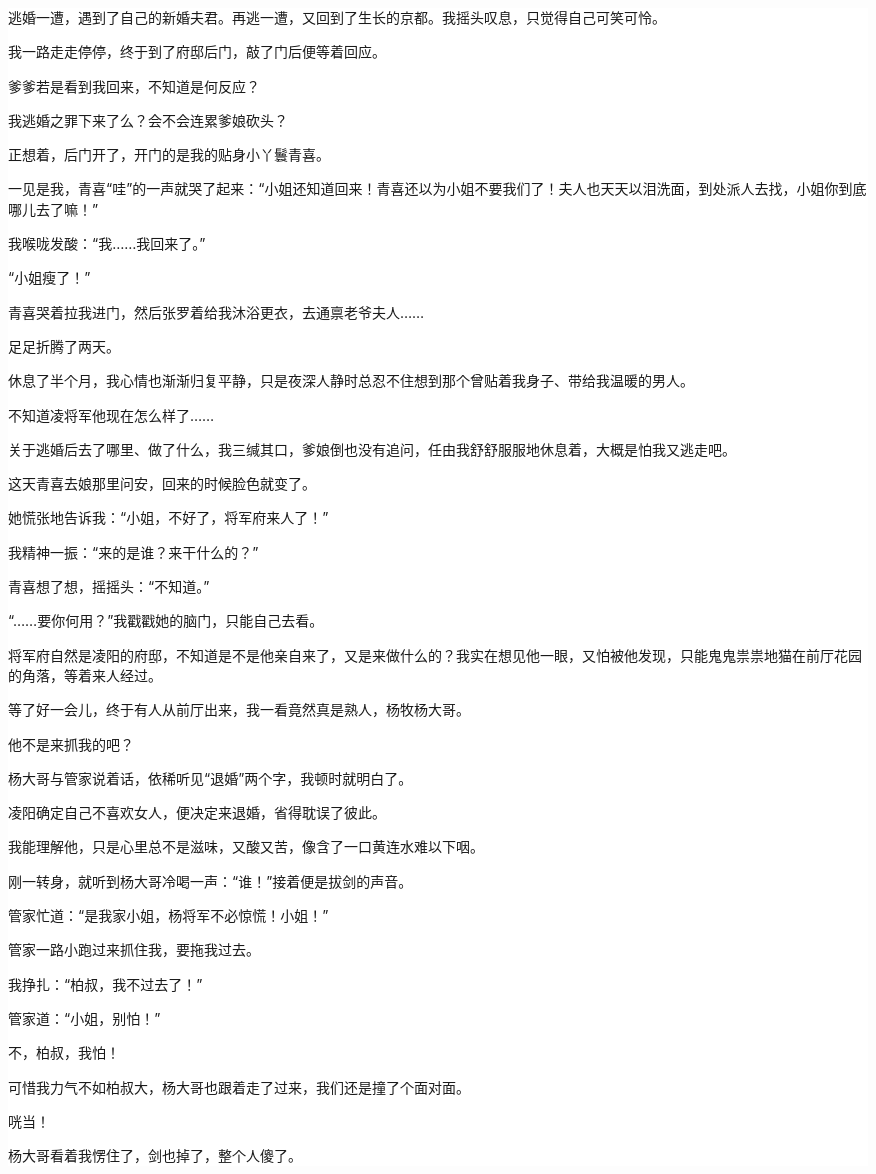 逃婚一遭，遇到了自己的新婚夫君。再逃一遭，又回到了生长的京都。我摇头叹息，只觉得自己可笑可怜。

我一路走走停停，终于到了府邸后门，敲了门后便等着回应。

爹爹若是看到我回来，不知道是何反应？

我逃婚之罪下来了么？会不会连累爹娘砍头？

正想着，后门开了，开门的是我的贴身小丫鬟青喜。

一见是我，青喜“哇”的一声就哭了起来：“小姐还知道回来！青喜还以为小姐不要我们了！夫人也天天以泪洗面，到处派人去找，小姐你到底哪儿去了嘛！”

我喉咙发酸：“我……我回来了。”

“小姐瘦了！”

青喜哭着拉我进门，然后张罗着给我沐浴更衣，去通禀老爷夫人……

足足折腾了两天。

休息了半个月，我心情也渐渐归复平静，只是夜深人静时总忍不住想到那个曾贴着我身子、带给我温暖的男人。

不知道凌将军他现在怎么样了……

关于逃婚后去了哪里、做了什么，我三缄其口，爹娘倒也没有追问，任由我舒舒服服地休息着，大概是怕我又逃走吧。

这天青喜去娘那里问安，回来的时候脸色就变了。

她慌张地告诉我：“小姐，不好了，将军府来人了！”

我精神一振：“来的是谁？来干什么的？”

青喜想了想，摇摇头：“不知道。”

“……要你何用？”我戳戳她的脑门，只能自己去看。

将军府自然是凌阳的府邸，不知道是不是他亲自来了，又是来做什么的？我实在想见他一眼，又怕被他发现，只能鬼鬼祟祟地猫在前厅花园的角落，等着来人经过。

等了好一会儿，终于有人从前厅出来，我一看竟然真是熟人，杨牧杨大哥。

他不是来抓我的吧？

杨大哥与管家说着话，依稀听见“退婚”两个字，我顿时就明白了。

凌阳确定自己不喜欢女人，便决定来退婚，省得耽误了彼此。

我能理解他，只是心里总不是滋味，又酸又苦，像含了一口黄连水难以下咽。

刚一转身，就听到杨大哥冷喝一声：“谁！”接着便是拔剑的声音。

管家忙道：“是我家小姐，杨将军不必惊慌！小姐！”

管家一路小跑过来抓住我，要拖我过去。

我挣扎：“柏叔，我不过去了！”

管家道：“小姐，别怕！”

不，柏叔，我怕！

可惜我力气不如柏叔大，杨大哥也跟着走了过来，我们还是撞了个面对面。

咣当！

杨大哥看着我愣住了，剑也掉了，整个人傻了。
